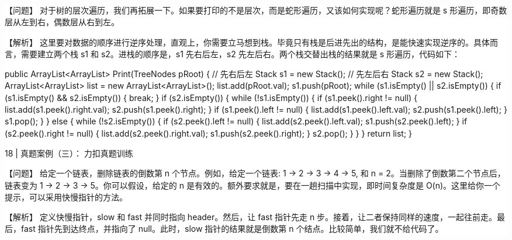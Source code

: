 【问题】 对于树的层次遍历，我们再拓展一下。如果要打印的不是层次，而是蛇形遍历，又该如何实现呢？蛇形遍历就是 s 形遍历，即奇数层从左到右，偶数层从右到左。

【解析】 这里要对数据的顺序进行逆序处理，直观上，你需要立马想到栈。毕竟只有栈是后进先出的结构，是能快速实现逆序的。具体而言，需要建立两个栈 s1 和 s2。进栈的顺序是，s1 先右后左，s2 先左后右。两个栈交替出栈的结果就是 s 形遍历，代码如下：

public ArrayList<ArrayList<Integer>> Print(TreeNodes pRoot) { 
    // 先右后左 
    Stack<TreeNodes> s1 = new Stack<TreeNodes>(); 
    // 先左后右 
    Stack<TreeNodes> s2 = new Stack<TreeNodes>(); 
    ArrayList<ArrayList<Integer>> list = new ArrayList<ArrayList<Integer>>(); 
    list.add(pRoot.val); 
    s1.push(pRoot); 
    while (s1.isEmpty() || s2.isEmpty()) { 
        if (s1.isEmpty() && s2.isEmpty()) { 
            break; 
        } 
        if (s2.isEmpty()) { 
            while (!s1.isEmpty()) { 
                if (s1.peek().right != null) { 
                    list.add(s1.peek().right.val); 
                    s2.push(s1.peek().right); 
                } 
                if (s1.peek().left != null) { 
                    list.add(s1.peek().left.val); 
                    s2.push(s1.peek().left); 
                } 
                s1.pop(); 
            } 
        } else { 
            while (!s2.isEmpty()) { 
                if (s2.peek().left != null) { 
                    list.add(s2.peek().left.val); 
                    s1.push(s2.peek().left); 
                } 
                if (s2.peek().right != null) { 
                    list.add(s2.peek().right.val); 
                    s1.push(s2.peek().right); 
                } 
                s2.pop(); 
            } 
        } 
    } 
    return list; 
}


18 | 真题案例（三）： 力扣真题训练

【问题】 给定一个链表，删除链表的倒数第 n 个节点。例如，给定一个链表: 1 -> 2 -> 3 -> 4 -> 5, 和 n = 2。当删除了倒数第二个节点后，链表变为 1 -> 2 -> 3 -> 5。你可以假设，给定的 n 是有效的。额外要求就是，要在一趟扫描中实现，即时间复杂度是 O(n)。这里给你一个提示，可以采用快慢指针的方法。

【解析】 定义快慢指针，slow 和 fast 并同时指向 header。然后，让 fast 指针先走 n 步。接着，让二者保持同样的速度，一起往前走。最后，fast 指针先到达终点，并指向了 null。此时，slow 指针的结果就是倒数第 n 个结点。比较简单，我们就不给代码了。
